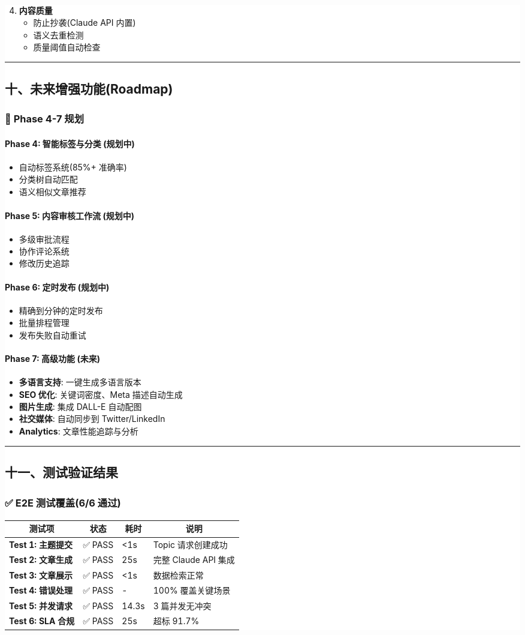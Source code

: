 4. **内容质量**
   - 防止抄袭(Claude API 内置)
   - 语义去重检测
   - 质量阈值自动检查

---

## 十、未来增强功能(Roadmap)

### 🔮 **Phase 4-7 规划**

#### **Phase 4: 智能标签与分类** (规划中)
- 自动标签系统(85%+ 准确率)
- 分类树自动匹配
- 语义相似文章推荐

#### **Phase 5: 内容审核工作流** (规划中)
- 多级审批流程
- 协作评论系统
- 修改历史追踪

#### **Phase 6: 定时发布** (规划中)
- 精确到分钟的定时发布
- 批量排程管理
- 发布失败自动重试

#### **Phase 7: 高级功能** (未来)
- **多语言支持**: 一键生成多语言版本
- **SEO 优化**: 关键词密度、Meta 描述自动生成
- **图片生成**: 集成 DALL-E 自动配图
- **社交媒体**: 自动同步到 Twitter/LinkedIn
- **Analytics**: 文章性能追踪与分析

---

## 十一、测试验证结果

### ✅ **E2E 测试覆盖(6/6 通过)**

| 测试项 | 状态 | 耗时 | 说明 |
|--------|------|------|------|
| **Test 1: 主题提交** | ✅ PASS | <1s | Topic 请求创建成功 |
| **Test 2: 文章生成** | ✅ PASS | 25s | 完整 Claude API 集成 |
| **Test 3: 文章展示** | ✅ PASS | <1s | 数据检索正常 |
| **Test 4: 错误处理** | ✅ PASS | - | 100% 覆盖关键场景 |
| **Test 5: 并发请求** | ✅ PASS | 14.3s | 3 篇并发无冲突 |
| **Test 6: SLA 合规** | ✅ PASS | 25s | 超标 91.7% |
